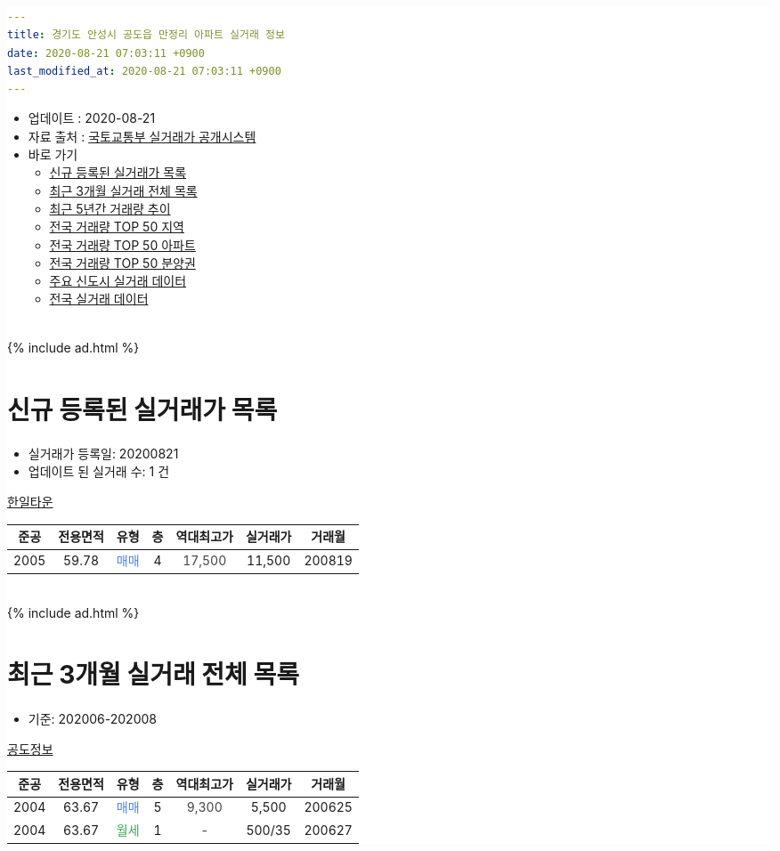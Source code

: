 ```yaml
---
title: 경기도 안성시 공도읍 만정리 아파트 실거래 정보
date: 2020-08-21 07:03:11 +0900
last_modified_at: 2020-08-21 07:03:11 +0900
---
```


* 업데이트 : 2020-08-21
* 자료 출처 : [국토교통부 실거래가 공개시스템](http://rt.molit.go.kr)
* 바로 가기
    * [신규 등록된 실거래가 목록](#신규-등록된-실거래가-목록)
    * [최근 3개월 실거래 전체 목록](#최근-3개월-실거래-전체-목록)
    * [최근 5년간 거래량 추이](#최근-5년간-거래량-추이)
    * [전국 거래량 TOP 50 지역](https://inasie.github.io/apt-trade-info/최근-3개월-전국에서-가장-거래가-많이-발생한-지역)
    * [전국 거래량 TOP 50 아파트](https://inasie.github.io/apt-trade-info/최근-3개월-전국에서-가장-거래가-많이-발생한-아파트)
    * [전국 거래량 TOP 50 분양권](https://inasie.github.io/apt-trade-info/최근-3개월-전국에서-가장-거래가-많이-발생한-분양권)
    * [주요 신도시 실거래 데이터](https://inasie.github.io/apt-trade-info/주요-신도시)
    * [전국 실거래 데이터](https://inasie.github.io/apt-trade-info/전국)
<br>
{% include ad.html %}
<br>

# 신규 등록된 실거래가 목록
* 실거래가 등록일: 20200821
* 업데이트 된 실거래 수: 1 건


[한일타운](https://search.naver.com/search.naver?query=%EA%B2%BD%EA%B8%B0%EB%8F%84+%EC%95%88%EC%84%B1%EC%8B%9C+%EA%B3%B5%EB%8F%84%EC%9D%8D+%EB%A7%8C%EC%A0%95%EB%A6%AC+%ED%95%9C%EC%9D%BC%ED%83%80%EC%9A%B4)

|준공|전용면적|유형|층|역대최고가|실거래가|거래월|
|:---:|:---:|:---:|:---:|:---:|:---:|:---:|
|2005|59.78|<span style="color:#4285f3">매매</span>|4|<span style="color:#444444">17,500</span>|11,500|200819|


<br>
{% include ad.html %}
<br>

# 최근 3개월 실거래 전체 목록
* 기준: 202006-202008


[공도정보](https://search.naver.com/search.naver?query=%EA%B2%BD%EA%B8%B0%EB%8F%84+%EC%95%88%EC%84%B1%EC%8B%9C+%EA%B3%B5%EB%8F%84%EC%9D%8D+%EB%A7%8C%EC%A0%95%EB%A6%AC+%EA%B3%B5%EB%8F%84%EC%A0%95%EB%B3%B4)

|준공|전용면적|유형|층|역대최고가|실거래가|거래월|
|:---:|:---:|:---:|:---:|:---:|:---:|:---:|
|2004|63.67|<span style="color:#4285f3">매매</span>|5|<span style="color:#444444">9,300</span>|5,500|200625|
|2004|63.67|<span style="color:#34a853">월세</span>|1|<span style="color:#444444">-</span>|500/35|200627|
